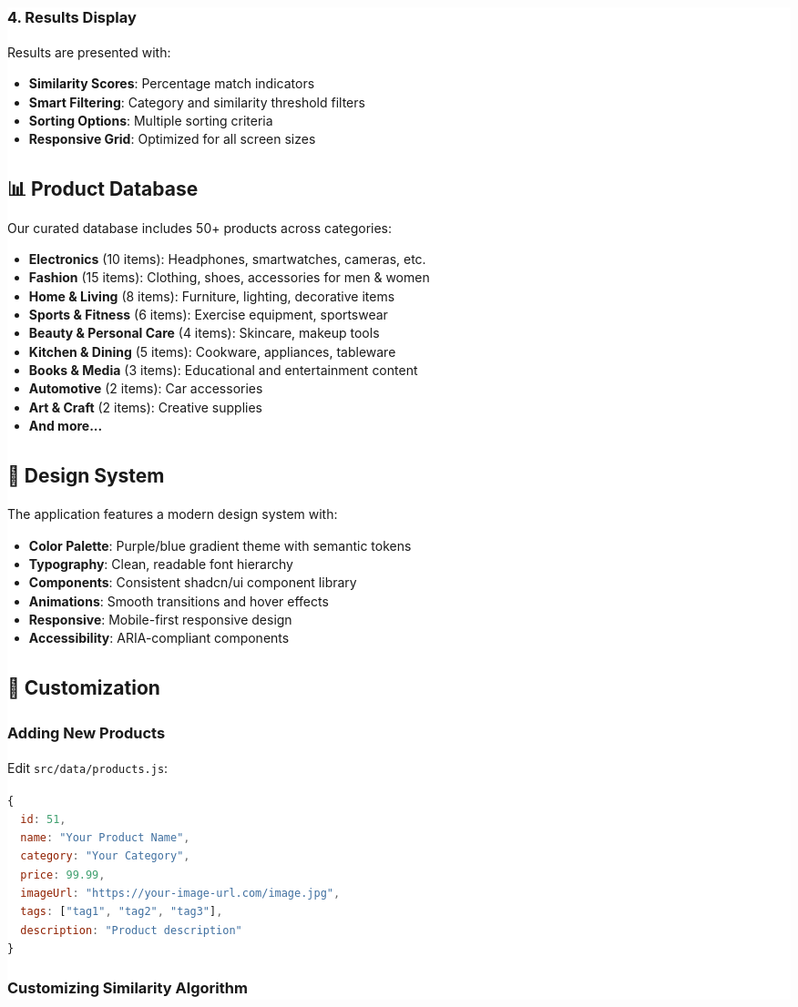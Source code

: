 ### 4. Results Display
Results are presented with:
- **Similarity Scores**: Percentage match indicators
- **Smart Filtering**: Category and similarity threshold filters
- **Sorting Options**: Multiple sorting criteria
- **Responsive Grid**: Optimized for all screen sizes

## 📊 Product Database

Our curated database includes 50+ products across categories:

- **Electronics** (10 items): Headphones, smartwatches, cameras, etc.
- **Fashion** (15 items): Clothing, shoes, accessories for men & women  
- **Home & Living** (8 items): Furniture, lighting, decorative items
- **Sports & Fitness** (6 items): Exercise equipment, sportswear
- **Beauty & Personal Care** (4 items): Skincare, makeup tools
- **Kitchen & Dining** (5 items): Cookware, appliances, tableware
- **Books & Media** (3 items): Educational and entertainment content
- **Automotive** (2 items): Car accessories
- **Art & Craft** (2 items): Creative supplies
- **And more...**

## 🎨 Design System

The application features a modern design system with:

- **Color Palette**: Purple/blue gradient theme with semantic tokens
- **Typography**: Clean, readable font hierarchy
- **Components**: Consistent shadcn/ui component library
- **Animations**: Smooth transitions and hover effects
- **Responsive**: Mobile-first responsive design
- **Accessibility**: ARIA-compliant components

## 🔧 Customization

### Adding New Products

Edit `src/data/products.js`:

```javascript
{
  id: 51,
  name: "Your Product Name",
  category: "Your Category", 
  price: 99.99,
  imageUrl: "https://your-image-url.com/image.jpg",
  tags: ["tag1", "tag2", "tag3"],
  description: "Product description"
}
```

### Customizing Similarity Algorithm
